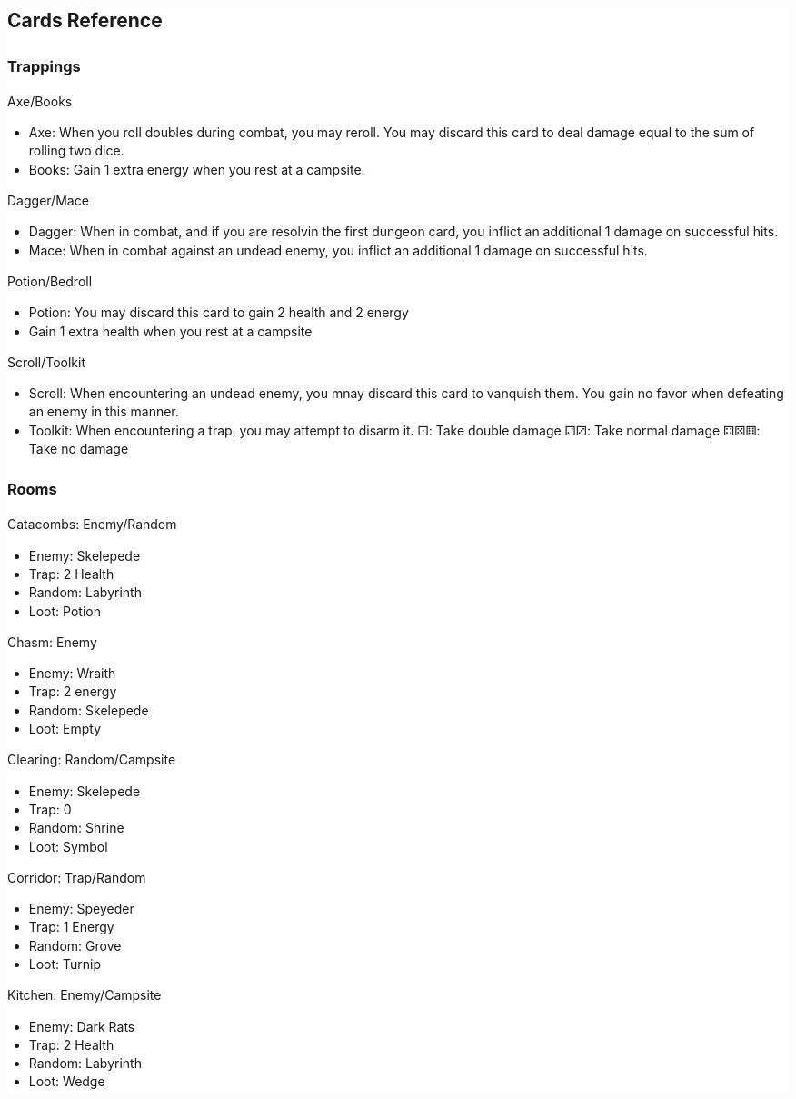 ## Cards Reference

### Trappings

Axe/Books
* Axe: When you roll doubles during combat, you may reroll. You may discard this card to deal damage equal to the sum of rolling two dice.
* Books: Gain 1 extra energy when you rest at a campsite.

Dagger/Mace
* Dagger: When in combat, and if you are resolvin the first dungeon card, you inflict an additional 1 damage on successful hits.
* Mace: When in combat against an undead enemy, you inflict an additional 1 damage on successful hits.

Potion/Bedroll
* Potion: You may discard this card to gain 2 health and 2 energy
* Gain 1 extra health when you rest at a campsite

Scroll/Toolkit
* Scroll: When encountering an undead enemy, you mnay discard this card to vanquish them. You gain no favor when defeating an enemy in this manner.
* Toolkit: When encountering a trap, you may attempt to disarm it. ⚀: Take double damage ⚁⚂: Take normal damage ⚃⚄⚅: Take no damage

### Rooms

Catacombs: Enemy/Random
* Enemy: Skelepede
* Trap: 2 Health
* Random: Labyrinth
* Loot: Potion

Chasm: Enemy
* Enemy: Wraith
* Trap: 2 energy
* Random: Skelepede
* Loot: Empty

Clearing: Random/Campsite
* Enemy: Skelepede
* Trap: 0
* Random: Shrine
* Loot: Symbol

Corridor: Trap/Random
* Enemy: Speyeder
* Trap: 1 Energy
* Random: Grove
* Loot: Turnip

Kitchen: Enemy/Campsite
* Enemy: Dark Rats
* Trap: 2 Health
* Random: Labyrinth
* Loot: Wedge
